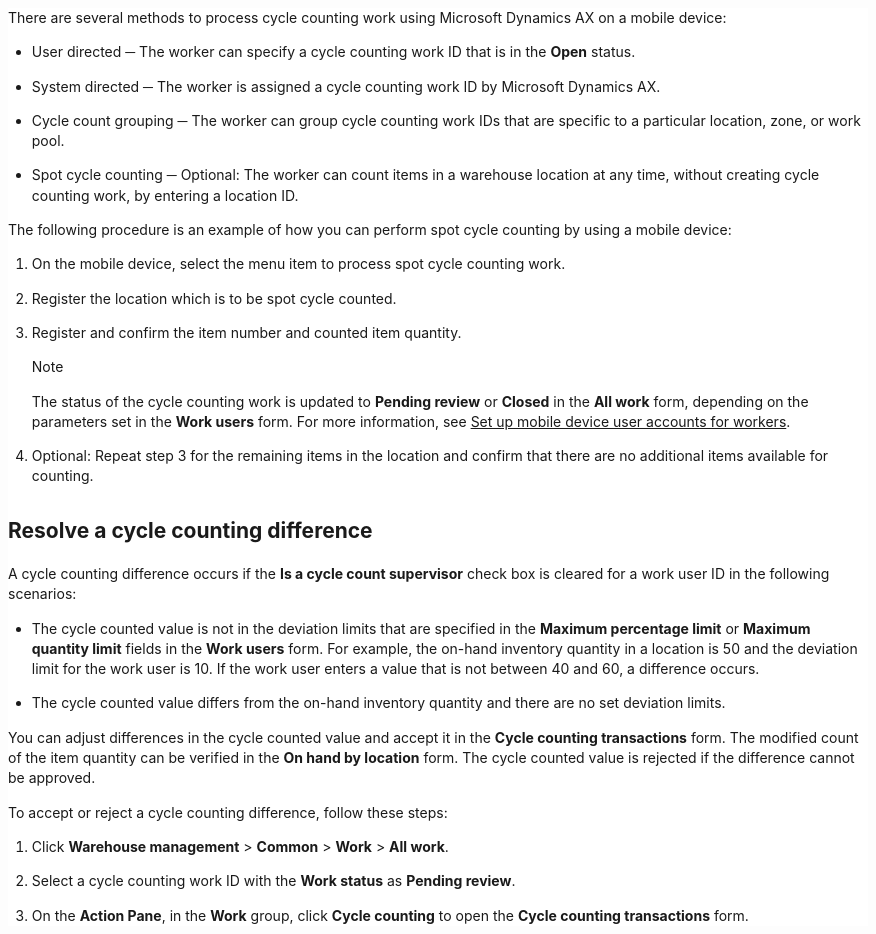 

There are several methods to process cycle counting work using Microsoft Dynamics AX on a mobile device:

  - User directed ─ The worker can specify a cycle counting work ID that is in the **Open** status.

  - System directed ─ The worker is assigned a cycle counting work ID by Microsoft Dynamics AX.

  - Cycle count grouping ─ The worker can group cycle counting work IDs that are specific to a particular location, zone, or work pool.

  - Spot cycle counting ─ Optional: The worker can count items in a warehouse location at any time, without creating cycle counting work, by entering a location ID.

The following procedure is an example of how you can perform spot cycle counting by using a mobile device:

1.  On the mobile device, select the menu item to process spot cycle counting work.

2.  Register the location which is to be spot cycle counted.

3.  Register and confirm the item number and counted item quantity.
    

    > [!NOTE]
    > <P>The status of the cycle counting work is updated to <STRONG>Pending review</STRONG> or <STRONG>Closed</STRONG> in the <STRONG>All work</STRONG> form, depending on the parameters set in the <STRONG>Work users</STRONG> form. For more information, see <A href="set-up-mobile-device-user-accounts-for-workers.md">Set up mobile device user accounts for workers</A>.</P>



4.  Optional: Repeat step 3 for the remaining items in the location and confirm that there are no additional items available for counting.

## Resolve a cycle counting difference

A cycle counting difference occurs if the **Is a cycle count supervisor** check box is cleared for a work user ID in the following scenarios:

  - The cycle counted value is not in the deviation limits that are specified in the **Maximum percentage limit** or **Maximum quantity limit** fields in the **Work users** form. For example, the on-hand inventory quantity in a location is 50 and the deviation limit for the work user is 10. If the work user enters a value that is not between 40 and 60, a difference occurs.

  - The cycle counted value differs from the on-hand inventory quantity and there are no set deviation limits.

You can adjust differences in the cycle counted value and accept it in the **Cycle counting transactions** form. The modified count of the item quantity can be verified in the **On hand by location** form. The cycle counted value is rejected if the difference cannot be approved.

To accept or reject a cycle counting difference, follow these steps:

1.  Click **Warehouse management** \> **Common** \> **Work** \> **All work**.

2.  Select a cycle counting work ID with the **Work status** as **Pending review**.

3.  On the **Action Pane**, in the **Work** group, click **Cycle counting** to open the **Cycle counting transactions** form.
